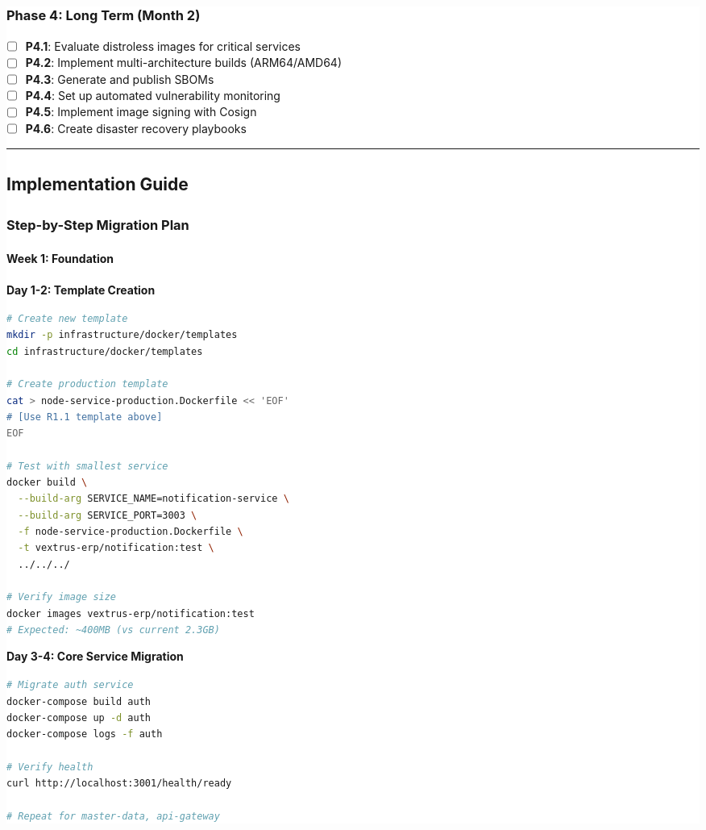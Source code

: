 ### Phase 4: Long Term (Month 2)

- [ ] **P4.1**: Evaluate distroless images for critical services
- [ ] **P4.2**: Implement multi-architecture builds (ARM64/AMD64)
- [ ] **P4.3**: Generate and publish SBOMs
- [ ] **P4.4**: Set up automated vulnerability monitoring
- [ ] **P4.5**: Implement image signing with Cosign
- [ ] **P4.6**: Create disaster recovery playbooks

---

## Implementation Guide

### Step-by-Step Migration Plan

#### Week 1: Foundation

**Day 1-2: Template Creation**
```bash
# Create new template
mkdir -p infrastructure/docker/templates
cd infrastructure/docker/templates

# Create production template
cat > node-service-production.Dockerfile << 'EOF'
# [Use R1.1 template above]
EOF

# Test with smallest service
docker build \
  --build-arg SERVICE_NAME=notification-service \
  --build-arg SERVICE_PORT=3003 \
  -f node-service-production.Dockerfile \
  -t vextrus-erp/notification:test \
  ../../../

# Verify image size
docker images vextrus-erp/notification:test
# Expected: ~400MB (vs current 2.3GB)
```

**Day 3-4: Core Service Migration**
```bash
# Migrate auth service
docker-compose build auth
docker-compose up -d auth
docker-compose logs -f auth

# Verify health
curl http://localhost:3001/health/ready

# Repeat for master-data, api-gateway
```

